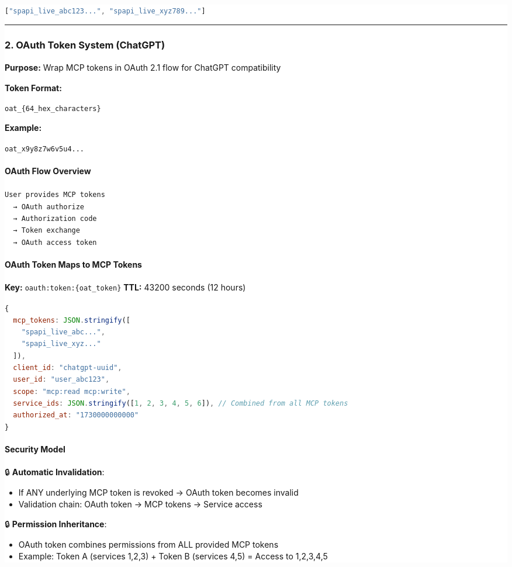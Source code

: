 ```javascript
["spapi_live_abc123...", "spapi_live_xyz789..."]
```

---

### 2. OAuth Token System (ChatGPT)

**Purpose:** Wrap MCP tokens in OAuth 2.1 flow for ChatGPT compatibility

**Token Format:**
```
oat_{64_hex_characters}
```

**Example:**
```
oat_x9y8z7w6v5u4...
```

#### OAuth Flow Overview

```
User provides MCP tokens
  → OAuth authorize
  → Authorization code
  → Token exchange
  → OAuth access token
```

#### OAuth Token Maps to MCP Tokens

**Key:** `oauth:token:{oat_token}`
**TTL:** 43200 seconds (12 hours)

```javascript
{
  mcp_tokens: JSON.stringify([
    "spapi_live_abc...",
    "spapi_live_xyz..."
  ]),
  client_id: "chatgpt-uuid",
  user_id: "user_abc123",
  scope: "mcp:read mcp:write",
  service_ids: JSON.stringify([1, 2, 3, 4, 5, 6]), // Combined from all MCP tokens
  authorized_at: "1730000000000"
}
```

#### Security Model

🔒 **Automatic Invalidation**:
- If ANY underlying MCP token is revoked → OAuth token becomes invalid
- Validation chain: OAuth token → MCP tokens → Service access

🔒 **Permission Inheritance**:
- OAuth token combines permissions from ALL provided MCP tokens
- Example: Token A (services 1,2,3) + Token B (services 4,5) = Access to 1,2,3,4,5
